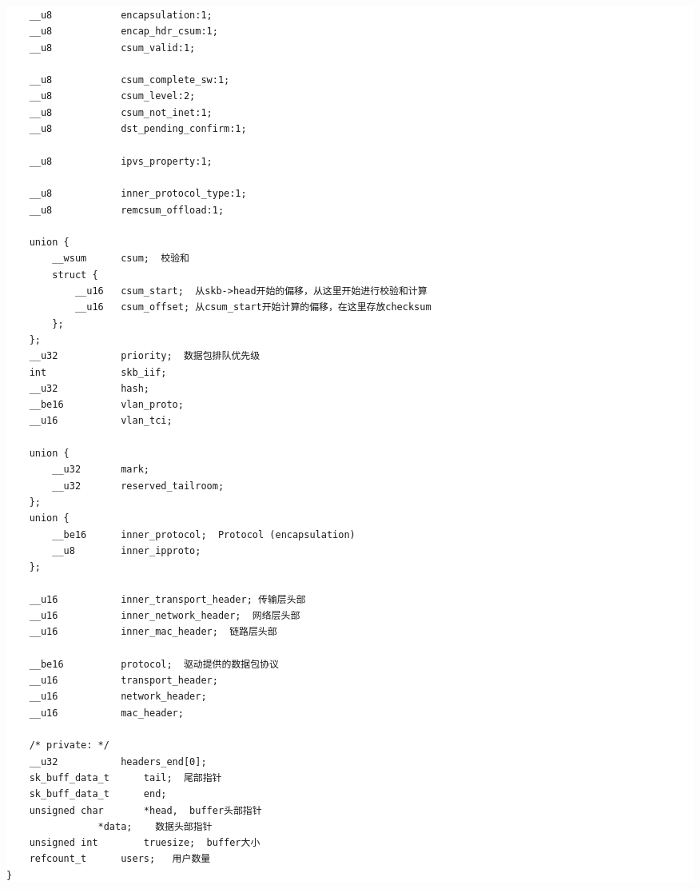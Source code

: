 	    __u8			encapsulation:1;
	    __u8			encap_hdr_csum:1;
	    __u8			csum_valid:1;
	
	    __u8			csum_complete_sw:1;
	    __u8			csum_level:2;
	    __u8			csum_not_inet:1;
	    __u8			dst_pending_confirm:1;
	
	    __u8			ipvs_property:1;
	
	    __u8			inner_protocol_type:1;
	    __u8			remcsum_offload:1;
	
	    union {
	        __wsum		csum;  校验和
	        struct {
	            __u16	csum_start;  从skb->head开始的偏移，从这里开始进行校验和计算
	            __u16	csum_offset; 从csum_start开始计算的偏移，在这里存放checksum
	        };
	    };
	    __u32			priority;  数据包排队优先级
	    int			    skb_iif;
	    __u32			hash;
	    __be16			vlan_proto;
	    __u16			vlan_tci;
	
	    union {
	        __u32		mark;
	        __u32		reserved_tailroom;
	    };
	    union {
	        __be16		inner_protocol;  Protocol (encapsulation)
	        __u8		inner_ipproto;
	    };
	
	    __u16			inner_transport_header; 传输层头部
	    __u16			inner_network_header;  网络层头部
	    __u16			inner_mac_header;  链路层头部
	
	    __be16			protocol;  驱动提供的数据包协议
	    __u16			transport_header;
	    __u16			network_header;
	    __u16			mac_header;
	
	    /* private: */
	    __u32			headers_end[0];
	    sk_buff_data_t		tail;  尾部指针
	    sk_buff_data_t		end;
	    unsigned char		*head,  buffer头部指针
	                *data;    数据头部指针
	    unsigned int		truesize;  buffer大小
	    refcount_t		users;   用户数量
	}
